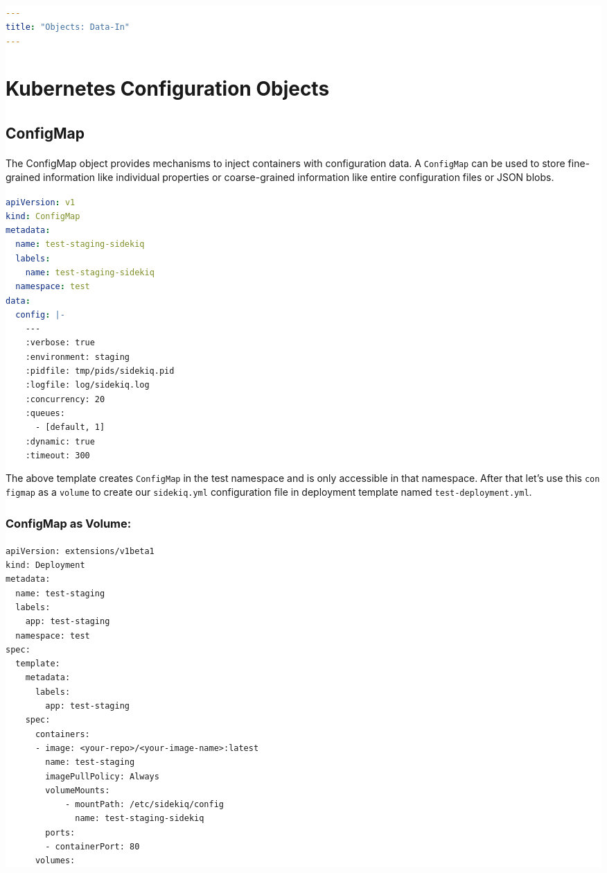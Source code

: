 ```yaml
---
title: "Objects: Data-In"
---
```


# Kubernetes Configuration Objects

## ConfigMap
The ConfigMap object provides mechanisms to inject containers with configuration data. A ``ConfigMap`` can be used to store fine-grained information like individual properties or coarse-grained information like entire configuration files or JSON blobs.

```yaml
apiVersion: v1
kind: ConfigMap
metadata:
  name: test-staging-sidekiq
  labels:
    name: test-staging-sidekiq
  namespace: test
data:
  config: |-
    ---
    :verbose: true
    :environment: staging
    :pidfile: tmp/pids/sidekiq.pid
    :logfile: log/sidekiq.log
    :concurrency: 20
    :queues:
      - [default, 1]
    :dynamic: true
    :timeout: 300
```
The above template creates ``ConfigMap`` in the test namespace and is only accessible in that namespace. After that let’s use this ``configmap`` as a ``volume`` to create our ``sidekiq.yml`` configuration file in deployment template named ``test-deployment.yml``.
### ConfigMap as Volume:
```yaml{26}
apiVersion: extensions/v1beta1
kind: Deployment
metadata:
  name: test-staging
  labels:
    app: test-staging
  namespace: test
spec:
  template:
    metadata:
      labels:
        app: test-staging
    spec:
      containers:
      - image: <your-repo>/<your-image-name>:latest
        name: test-staging
        imagePullPolicy: Always
        volumeMounts:
            - mountPath: /etc/sidekiq/config
              name: test-staging-sidekiq
        ports:
        - containerPort: 80
      volumes:
```